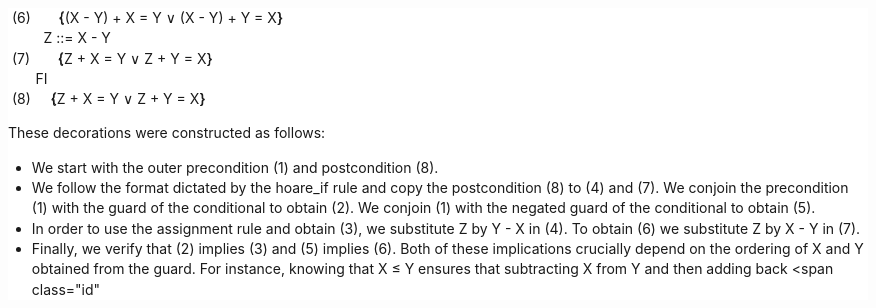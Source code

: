   (6)       <span style="letter-spacing:-.4em;">{</span>{(<span
class="id" type="var">X</span> - <span class="id"
type="var">Y</span>) + <span class="id" type="var">X</span> = <span
class="id" type="var">Y</span> <span
style="font-family: arial;">∨</span> (<span class="id"
type="var">X</span> - <span class="id" type="var">Y</span>) + <span
class="id" type="var">Y</span> = <span class="id"
type="var">X</span><span style="letter-spacing:-.4em;">}</span>}\
          <span class="id" type="var">Z</span> ::= <span class="id"
type="var">X</span> - <span class="id" type="var">Y</span>\
  (7)       <span style="letter-spacing:-.4em;">{</span>{<span
class="id" type="var">Z</span> + <span class="id"
type="var">X</span> = <span class="id" type="var">Y</span> <span
style="font-family: arial;">∨</span> <span class="id"
type="var">Z</span> + <span class="id" type="var">Y</span> = <span
class="id" type="var">X</span><span
style="letter-spacing:-.4em;">}</span>}\
        <span class="id" type="var">FI</span>\
  (8)     <span style="letter-spacing:-.4em;">{</span>{<span class="id"
type="var">Z</span> + <span class="id" type="var">X</span> = <span
class="id" type="var">Y</span> <span
style="font-family: arial;">∨</span> <span class="id"
type="var">Z</span> + <span class="id" type="var">Y</span> = <span
class="id" type="var">X</span><span
style="letter-spacing:-.4em;">}</span>}
<div class="paragraph">

</div>

</div>

<div class="paragraph">

</div>

These decorations were constructed as follows:
<div class="paragraph">

</div>

-   We start with the outer precondition (1) and postcondition (8).
-   We follow the format dictated by the <span class="inlinecode"><span
    class="id" type="var">hoare\_if</span></span> rule and copy the
    postcondition (8) to (4) and (7). We conjoin the precondition (1)
    with the guard of the conditional to obtain (2). We conjoin (1) with
    the negated guard of the conditional to obtain (5).
-   In order to use the assignment rule and obtain (3), we substitute
    <span class="inlinecode"><span class="id" type="var">Z</span></span>
    by <span class="inlinecode"><span class="id"
    type="var">Y</span></span> <span class="inlinecode">-</span> <span
    class="inlinecode"><span class="id" type="var">X</span></span> in
    (4). To obtain (6) we substitute <span class="inlinecode"><span
    class="id" type="var">Z</span></span> by <span
    class="inlinecode"><span class="id" type="var">X</span></span> <span
    class="inlinecode">-</span> <span class="inlinecode"><span
    class="id" type="var">Y</span></span> in (7).
-   Finally, we verify that (2) implies (3) and (5) implies (6). Both of
    these implications crucially depend on the ordering of <span
    class="inlinecode"><span class="id" type="var">X</span></span> and
    <span class="inlinecode"><span class="id" type="var">Y</span></span>
    obtained from the guard. For instance, knowing that <span
    class="inlinecode"><span class="id" type="var">X</span></span> <span
    class="inlinecode">≤</span> <span class="inlinecode"><span
    class="id" type="var">Y</span></span> ensures that subtracting <span
    class="inlinecode"><span class="id" type="var">X</span></span> from
    <span class="inlinecode"><span class="id" type="var">Y</span></span>
    and then adding back <span class="inlinecode"><span class="id"